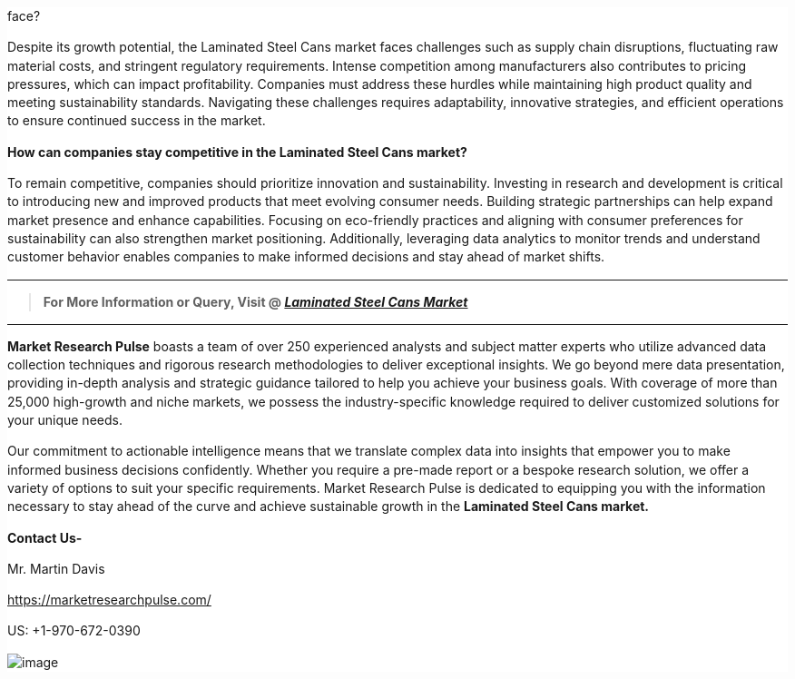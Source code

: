 face?</strong></p><p>Despite its growth potential, the Laminated Steel Cans market faces challenges such as supply chain disruptions, fluctuating raw material costs, and stringent regulatory requirements. Intense competition among manufacturers also contributes to pricing pressures, which can impact profitability. Companies must address these hurdles while maintaining high product quality and meeting sustainability standards. Navigating these challenges requires adaptability, innovative strategies, and efficient operations to ensure continued success in the market.</p><p><strong>How can companies stay competitive in the Laminated Steel Cans market?</strong></p><p>To remain competitive, companies should prioritize innovation and sustainability. Investing in research and development is critical to introducing new and improved products that meet evolving consumer needs. Building strategic partnerships can help expand market presence and enhance capabilities. Focusing on eco-friendly practices and aligning with consumer preferences for sustainability can also strengthen market positioning. Additionally, leveraging data analytics to monitor trends and understand customer behavior enables companies to make informed decisions and stay ahead of market shifts.</p><hr /><blockquote><p><strong>For More Information or Query, Visit @&nbsp;<em><a href="https://marketresearchpulse.com/report/147081/laminated-steel-cans-market?utm_source=Linkedin&utm_medium=0116">Laminated Steel Cans Market</a></em></strong></p></blockquote><hr /><p><strong>Market Research Pulse</strong> boasts a team of over 250 experienced analysts and subject matter experts who utilize advanced data collection techniques and rigorous research methodologies to deliver exceptional insights. We go beyond mere data presentation, providing in-depth analysis and strategic guidance tailored to help you achieve your business goals. With coverage of more than 25,000 high-growth and niche markets, we possess the industry-specific knowledge required to deliver customized solutions for your unique needs.</p><p>Our commitment to actionable intelligence means that we translate complex data into insights that empower you to make informed business decisions confidently. Whether you require a pre-made report or a bespoke research solution, we offer a variety of options to suit your specific requirements. Market Research Pulse is dedicated to equipping you with the information necessary to stay ahead of the curve and achieve sustainable growth in the <strong>Laminated Steel Cans market.</strong></p><p><strong>Contact Us-</strong></p><p>Mr. Martin Davis</p><p>https://marketresearchpulse.com/</p><p>US: +1-970-672-0390</p>
![image](https://github.com/user-attachments/assets/b5eb05c0-b9a0-453f-b80a-ed167e218e84)
